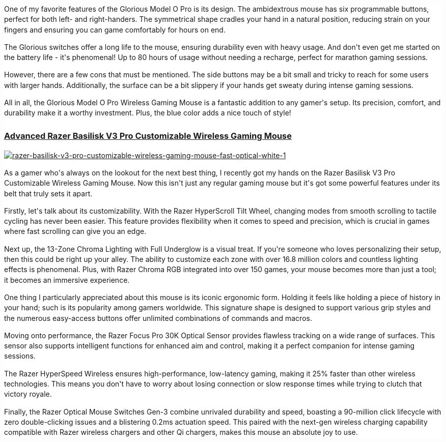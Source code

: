 One of my favorite features of the Glorious Model O Pro is its design. The ambidextrous mouse has six programmable buttons, perfect for both left- and right-handers. The symmetrical shape cradles your hand in a natural position, reducing strain on your fingers and ensuring you can game comfortably for hours on end. 

The Glorious switches offer a long life to the mouse, ensuring durability even with heavy usage. And don't even get me started on the battery life - it's phenomenal! Up to 80 hours of usage without needing a recharge, perfect for marathon gaming sessions. 

However, there are a few cons that must be mentioned. The side buttons may be a bit small and tricky to reach for some users with larger hands. Additionally, the surface can be a bit slippery if your hands get sweaty during intense gaming sessions. 

All in all, the Glorious Model O Pro Wireless Gaming Mouse is a fantastic addition to any gamer's setup. Its precision, comfort, and durability make it a worthy investment. Plus, the blue color adds a nice touch of style! 


### [Advanced Razer Basilisk V3 Pro Customizable Wireless Gaming Mouse](https://serp.ly/@serpgames/amazon/gaming-mouse-for-mac?utm\_source=serpgames&utm\_medium=organic&utm\_campaign=website)

<div class="image"><a href="https://serp.ly/@serpgames/amazon/gaming-mouse-for-mac?utm_source=serpgames&utm_medium=organic&utm_campaign=website"><img alt="razer-basilisk-v3-pro-customizable-wireless-gaming-mouse-fast-optical-white-1" src="https://imagedelivery.net/vy2bglCGN6hEeWOnSe2c7A/razer-basilisk-v3-pro-customizable-wireless-gaming-mouse-fast-optical-white-1/w=720,h=540,fit=pad,background=black"/></a></div>

As a gamer who's always on the lookout for the next best thing, I recently got my hands on the Razer Basilisk V3 Pro Customizable Wireless Gaming Mouse. Now this isn't just any regular gaming mouse but it's got some powerful features under its belt that truly sets it apart. 

Firstly, let's talk about its customizability. With the Razer HyperScroll Tilt Wheel, changing modes from smooth scrolling to tactile cycling has never been easier. This feature provides flexibility when it comes to speed and precision, which is crucial in games where fast scrolling can give you an edge. 

Next up, the 13-Zone Chroma Lighting with Full Underglow is a visual treat. If you're someone who loves personalizing their setup, then this could be right up your alley. The ability to customize each zone with over 16.8 million colors and countless lighting effects is phenomenal. Plus, with Razer Chroma RGB integrated into over 150 games, your mouse becomes more than just a tool; it becomes an immersive experience. 

One thing I particularly appreciated about this mouse is its iconic ergonomic form. Holding it feels like holding a piece of history in your hand; such is its popularity among gamers worldwide. This signature shape is designed to support various grip styles and the numerous easy-access buttons offer unlimited combinations of commands and macros. 

Moving onto performance, the Razer Focus Pro 30K Optical Sensor provides flawless tracking on a wide range of surfaces. This sensor also supports intelligent functions for enhanced aim and control, making it a perfect companion for intense gaming sessions. 

The Razer HyperSpeed Wireless ensures high-performance, low-latency gaming, making it 25% faster than other wireless technologies. This means you don't have to worry about losing connection or slow response times while trying to clutch that victory royale. 

Finally, the Razer Optical Mouse Switches Gen-3 combine unrivaled durability and speed, boasting a 90-million click lifecycle with zero double-clicking issues and a blistering 0.2ms actuation speed. This paired with the next-gen wireless charging capability compatible with Razer wireless chargers and other Qi chargers, makes this mouse an absolute joy to use. 
